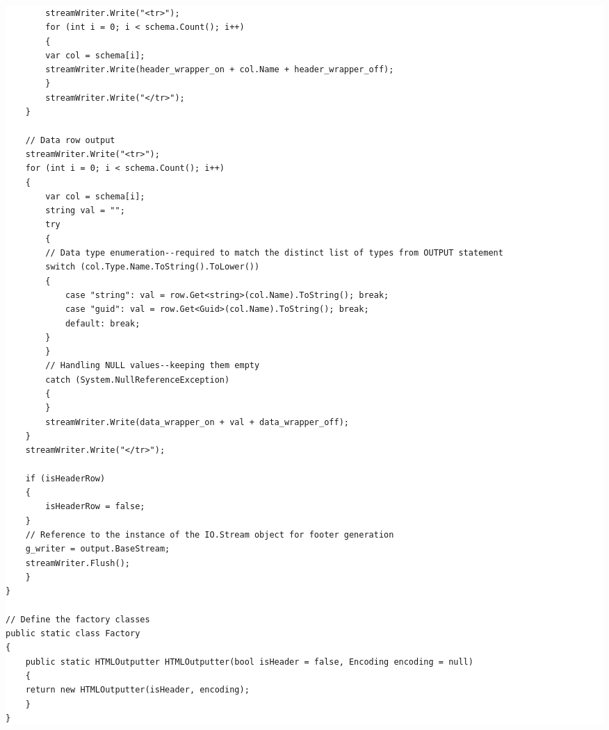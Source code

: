```
	    streamWriter.Write("<tr>");
	    for (int i = 0; i < schema.Count(); i++)
	    {
		var col = schema[i];
		streamWriter.Write(header_wrapper_on + col.Name + header_wrapper_off);
	    }
	    streamWriter.Write("</tr>");
	}

	// Data row output
	streamWriter.Write("<tr>");                
	for (int i = 0; i < schema.Count(); i++)
	{
	    var col = schema[i];
	    string val = "";
	    try
	    {
		// Data type enumeration--required to match the distinct list of types from OUTPUT statement
		switch (col.Type.Name.ToString().ToLower())
		{
		    case "string": val = row.Get<string>(col.Name).ToString(); break;
		    case "guid": val = row.Get<Guid>(col.Name).ToString(); break;
		    default: break;
		}
	    }
	    // Handling NULL values--keeping them empty
	    catch (System.NullReferenceException)
	    {
	    }
	    streamWriter.Write(data_wrapper_on + val + data_wrapper_off);
	}
	streamWriter.Write("</tr>");

	if (isHeaderRow)
	{
	    isHeaderRow = false;
	}
	// Reference to the instance of the IO.Stream object for footer generation
	g_writer = output.BaseStream;
	streamWriter.Flush();
    }
}

// Define the factory classes
public static class Factory
{
    public static HTMLOutputter HTMLOutputter(bool isHeader = false, Encoding encoding = null)
    {
	return new HTMLOutputter(isHeader, encoding);
    }
}
```
